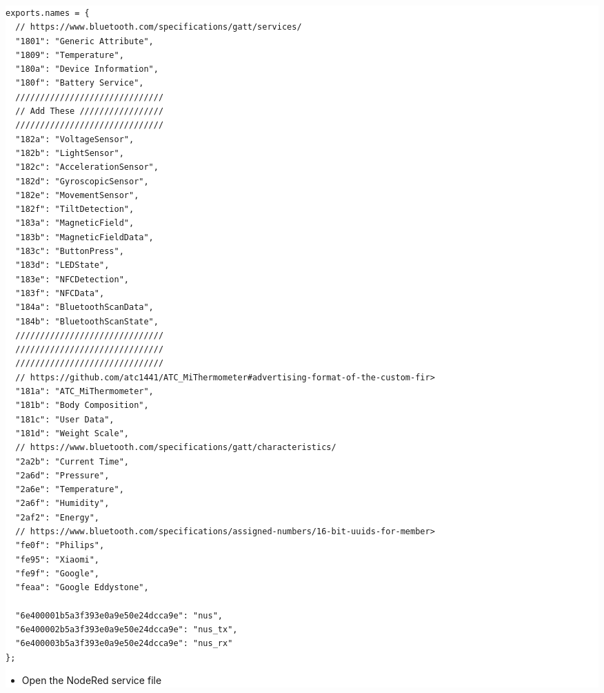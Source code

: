 ```
exports.names = {
  // https://www.bluetooth.com/specifications/gatt/services/
  "1801": "Generic Attribute",
  "1809": "Temperature",
  "180a": "Device Information",
  "180f": "Battery Service",
  //////////////////////////////
  // Add These /////////////////
  //////////////////////////////
  "182a": "VoltageSensor",
  "182b": "LightSensor",
  "182c": "AccelerationSensor",
  "182d": "GyroscopicSensor",
  "182e": "MovementSensor",
  "182f": "TiltDetection",
  "183a": "MagneticField",
  "183b": "MagneticFieldData",
  "183c": "ButtonPress",
  "183d": "LEDState",
  "183e": "NFCDetection",
  "183f": "NFCData",
  "184a": "BluetoothScanData",
  "184b": "BluetoothScanState",
  //////////////////////////////
  //////////////////////////////
  //////////////////////////////
  // https://github.com/atc1441/ATC_MiThermometer#advertising-format-of-the-custom-fir>
  "181a": "ATC_MiThermometer",
  "181b": "Body Composition",
  "181c": "User Data",
  "181d": "Weight Scale",
  // https://www.bluetooth.com/specifications/gatt/characteristics/
  "2a2b": "Current Time",
  "2a6d": "Pressure",
  "2a6e": "Temperature",
  "2a6f": "Humidity",
  "2af2": "Energy",
  // https://www.bluetooth.com/specifications/assigned-numbers/16-bit-uuids-for-member>
  "fe0f": "Philips",
  "fe95": "Xiaomi",
  "fe9f": "Google",
  "feaa": "Google Eddystone",

  "6e400001b5a3f393e0a9e50e24dcca9e": "nus",
  "6e400002b5a3f393e0a9e50e24dcca9e": "nus_tx",
  "6e400003b5a3f393e0a9e50e24dcca9e": "nus_rx"
};
```

* Open the NodeRed service file
